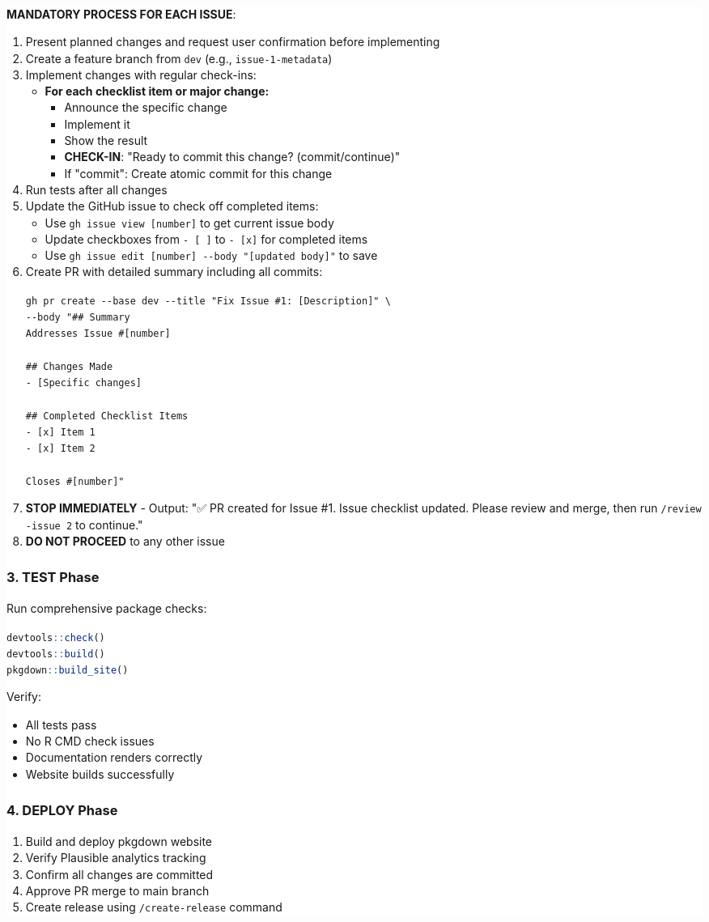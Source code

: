 **MANDATORY PROCESS FOR EACH ISSUE**: 
1. Present planned changes and request user confirmation before implementing
2. Create a feature branch from `dev` (e.g., `issue-1-metadata`)
3. Implement changes with regular check-ins:
   - **For each checklist item or major change:**
     - Announce the specific change
     - Implement it
     - Show the result
     - **CHECK-IN**: "Ready to commit this change? (commit/continue)"
     - If "commit": Create atomic commit for this change
4. Run tests after all changes
5. Update the GitHub issue to check off completed items:
   - Use `gh issue view [number]` to get current issue body
   - Update checkboxes from `- [ ]` to `- [x]` for completed items
   - Use `gh issue edit [number] --body "[updated body]"` to save
6. Create PR with detailed summary including all commits:
   ```
   gh pr create --base dev --title "Fix Issue #1: [Description]" \
   --body "## Summary
   Addresses Issue #[number]
   
   ## Changes Made
   - [Specific changes]
   
   ## Completed Checklist Items
   - [x] Item 1
   - [x] Item 2
   
   Closes #[number]"
   ```
7. **STOP IMMEDIATELY** - Output: "✅ PR created for Issue #1. Issue checklist updated. Please review and merge, then run `/review-issue 2` to continue."
8. **DO NOT PROCEED** to any other issue

### 3. TEST Phase

Run comprehensive package checks:
```r
devtools::check()
devtools::build()
pkgdown::build_site()
```

Verify:
- All tests pass
- No R CMD check issues
- Documentation renders correctly
- Website builds successfully

### 4. DEPLOY Phase

1. Build and deploy pkgdown website
2. Verify Plausible analytics tracking
3. Confirm all changes are committed
4. Approve PR merge to main branch
5. Create release using `/create-release` command
